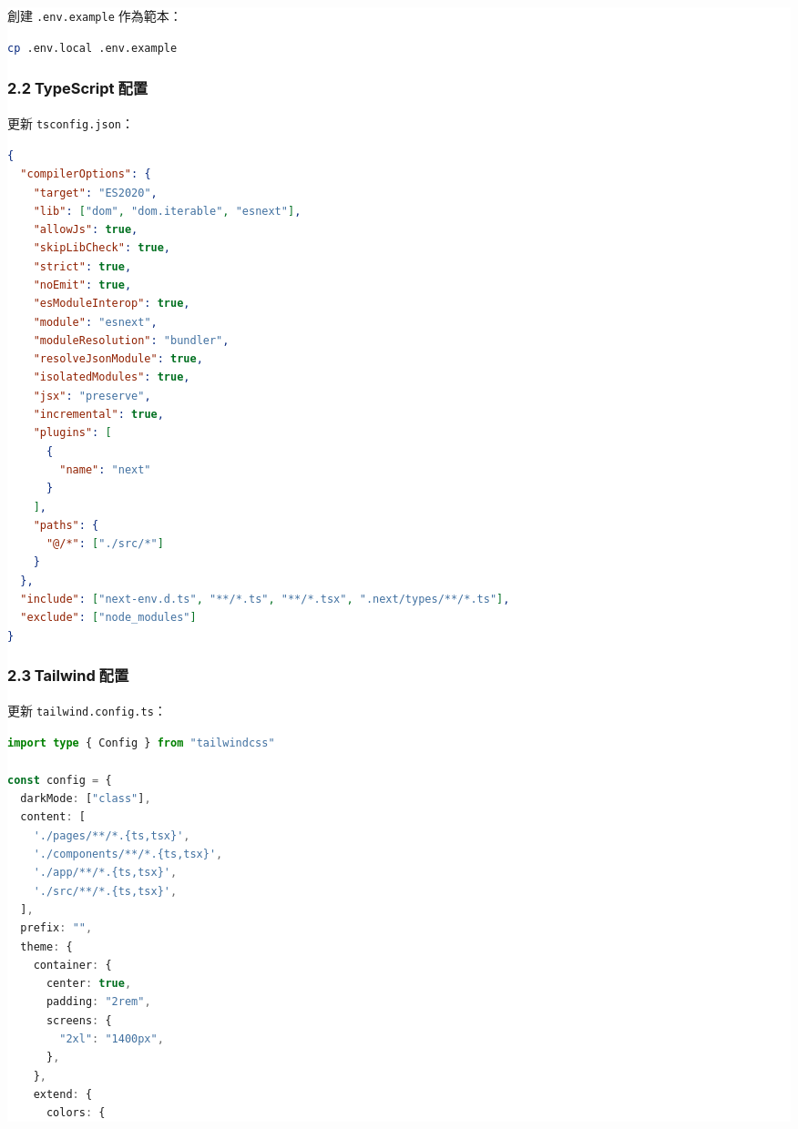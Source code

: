 創建 `.env.example` 作為範本：

```bash
cp .env.local .env.example
```

### 2.2 TypeScript 配置

更新 `tsconfig.json`：

```json
{
  "compilerOptions": {
    "target": "ES2020",
    "lib": ["dom", "dom.iterable", "esnext"],
    "allowJs": true,
    "skipLibCheck": true,
    "strict": true,
    "noEmit": true,
    "esModuleInterop": true,
    "module": "esnext",
    "moduleResolution": "bundler",
    "resolveJsonModule": true,
    "isolatedModules": true,
    "jsx": "preserve",
    "incremental": true,
    "plugins": [
      {
        "name": "next"
      }
    ],
    "paths": {
      "@/*": ["./src/*"]
    }
  },
  "include": ["next-env.d.ts", "**/*.ts", "**/*.tsx", ".next/types/**/*.ts"],
  "exclude": ["node_modules"]
}
```

### 2.3 Tailwind 配置

更新 `tailwind.config.ts`：

```typescript
import type { Config } from "tailwindcss"

const config = {
  darkMode: ["class"],
  content: [
    './pages/**/*.{ts,tsx}',
    './components/**/*.{ts,tsx}',
    './app/**/*.{ts,tsx}',
    './src/**/*.{ts,tsx}',
  ],
  prefix: "",
  theme: {
    container: {
      center: true,
      padding: "2rem",
      screens: {
        "2xl": "1400px",
      },
    },
    extend: {
      colors: {
```